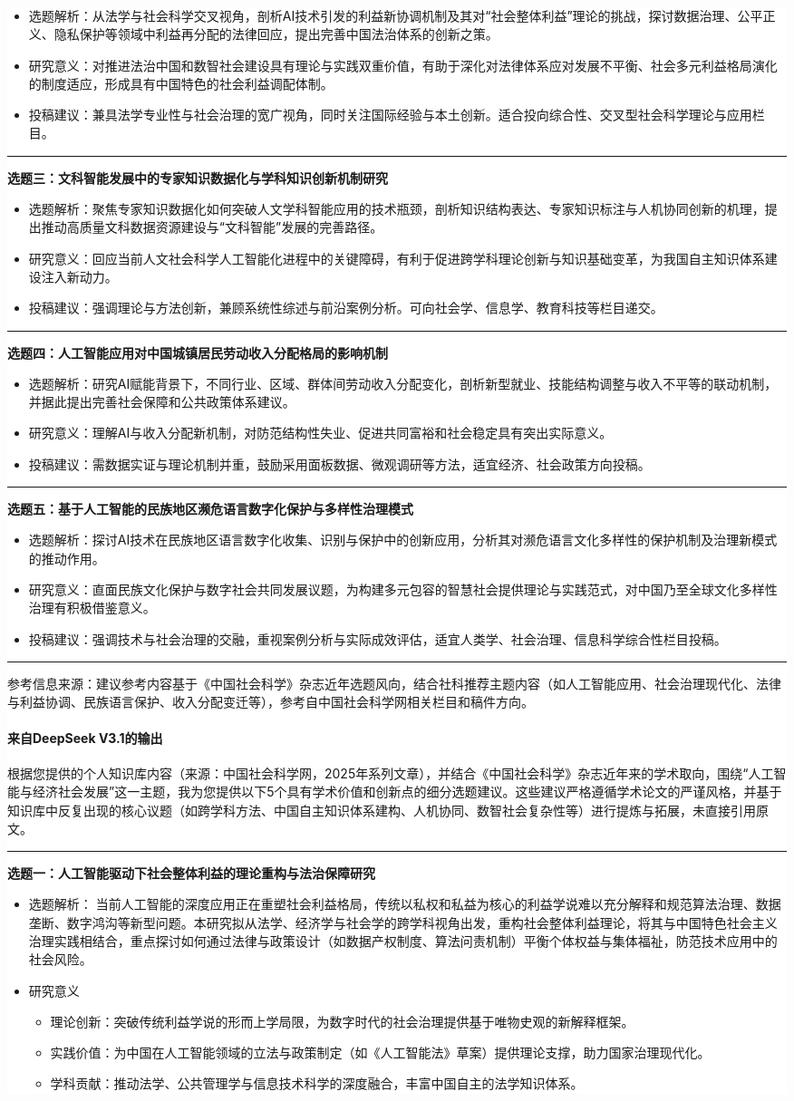 - 选题解析：从法学与社会科学交叉视角，剖析AI技术引发的利益新协调机制及其对“社会整体利益”理论的挑战，探讨数据治理、公平正义、隐私保护等领域中利益再分配的法律回应，提出完善中国法治体系的创新之策。
  
- 研究意义：对推进法治中国和数智社会建设具有理论与实践双重价值，有助于深化对法律体系应对发展不平衡、社会多元利益格局演化的制度适应，形成具有中国特色的社会利益调配体制。
  
- 投稿建议：兼具法学专业性与社会治理的宽广视角，同时关注国际经验与本土创新。适合投向综合性、交叉型社会科学理论与应用栏目。

---

**选题三：文科智能发展中的专家知识数据化与学科知识创新机制研究**

- 选题解析：聚焦专家知识数据化如何突破人文学科智能应用的技术瓶颈，剖析知识结构表达、专家知识标注与人机协同创新的机理，提出推动高质量文科数据资源建设与“文科智能”发展的完善路径。
  
- 研究意义：回应当前人文社会科学人工智能化进程中的关键障碍，有利于促进跨学科理论创新与知识基础变革，为我国自主知识体系建设注入新动力。
  
- 投稿建议：强调理论与方法创新，兼顾系统性综述与前沿案例分析。可向社会学、信息学、教育科技等栏目递交。

---

**选题四：人工智能应用对中国城镇居民劳动收入分配格局的影响机制**

- 选题解析：研究AI赋能背景下，不同行业、区域、群体间劳动收入分配变化，剖析新型就业、技能结构调整与收入不平等的联动机制，并据此提出完善社会保障和公共政策体系建议。
  
- 研究意义：理解AI与收入分配新机制，对防范结构性失业、促进共同富裕和社会稳定具有突出实际意义。
  
- 投稿建议：需数据实证与理论机制并重，鼓励采用面板数据、微观调研等方法，适宜经济、社会政策方向投稿。

---

**选题五：基于人工智能的民族地区濒危语言数字化保护与多样性治理模式**

- 选题解析：探讨AI技术在民族地区语言数字化收集、识别与保护中的创新应用，分析其对濒危语言文化多样性的保护机制及治理新模式的推动作用。
  
- 研究意义：直面民族文化保护与数字社会共同发展议题，为构建多元包容的智慧社会提供理论与实践范式，对中国乃至全球文化多样性治理有积极借鉴意义。
  
- 投稿建议：强调技术与社会治理的交融，重视案例分析与实际成效评估，适宜人类学、社会治理、信息科学综合性栏目投稿。

---

参考信息来源：建议参考内容基于《中国社会科学》杂志近年选题风向，结合社科推荐主题内容（如人工智能应用、社会治理现代化、法律与利益协调、民族语言保护、收入分配变迁等），参考自中国社会科学网相关栏目和稿件方向。



#### 来自DeepSeek V3.1的输出

根据您提供的个人知识库内容（来源：中国社会科学网，2025年系列文章），并结合《中国社会科学》杂志近年来的学术取向，围绕“人工智能与经济社会发展”这一主题，我为您提供以下5个具有学术价值和创新点的细分选题建议。这些建议严格遵循学术论文的严谨风格，并基于知识库中反复出现的核心议题（如跨学科方法、中国自主知识体系建构、人机协同、数智社会复杂性等）进行提炼与拓展，未直接引用原文。

---

**选题一：人工智能驱动下社会整体利益的理论重构与法治保障研究**  

- 选题解析：  当前人工智能的深度应用正在重塑社会利益格局，传统以私权和私益为核心的利益学说难以充分解释和规范算法治理、数据垄断、数字鸿沟等新型问题。本研究拟从法学、经济学与社会学的跨学科视角出发，重构社会整体利益理论，将其与中国特色社会主义治理实践相结合，重点探讨如何通过法律与政策设计（如数据产权制度、算法问责机制）平衡个体权益与集体福祉，防范技术应用中的社会风险。  

- 研究意义  

  - 理论创新：突破传统利益学说的形而上学局限，为数字时代的社会治理提供基于唯物史观的新解释框架。  

  - 实践价值：为中国在人工智能领域的立法与政策制定（如《人工智能法》草案）提供理论支撑，助力国家治理现代化。  

  - 学科贡献：推动法学、公共管理学与信息技术科学的深度融合，丰富中国自主的法学知识体系。  

